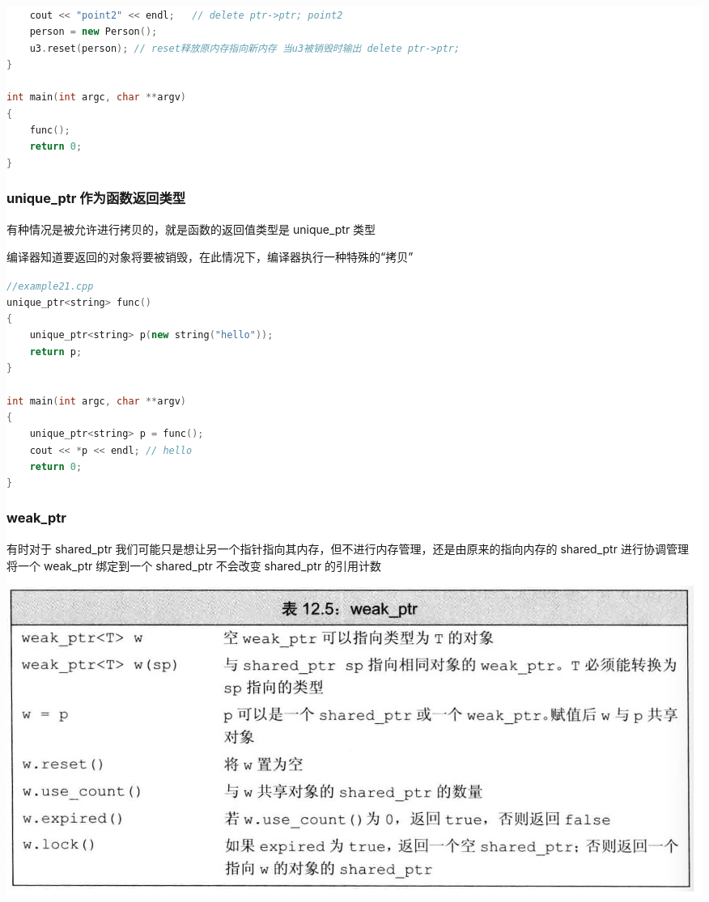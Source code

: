 ```cpp
    cout << "point2" << endl;   // delete ptr->ptr; point2
    person = new Person();
    u3.reset(person); // reset释放原内存指向新内存 当u3被销毁时输出 delete ptr->ptr;
}

int main(int argc, char **argv)
{
    func();
    return 0;
}
```

### unique_ptr 作为函数返回类型

有种情况是被允许进行拷贝的，就是函数的返回值类型是 unique_ptr 类型

编译器知道要返回的对象将要被销毁，在此情况下，编译器执行一种特殊的“拷贝”

```cpp
//example21.cpp
unique_ptr<string> func()
{
    unique_ptr<string> p(new string("hello"));
    return p;
}

int main(int argc, char **argv)
{
    unique_ptr<string> p = func();
    cout << *p << endl; // hello
    return 0;
}
```

### weak_ptr

有时对于 shared_ptr 我们可能只是想让另一个指针指向其内存，但不进行内存管理，还是由原来的指向内存的 shared_ptr 进行协调管理\
将一个 weak_ptr 绑定到一个 shared_ptr 不会改变 shared_ptr 的引用计数

![weak_ptr](<../.gitbook/assets/屏幕截图 2022-06-19 084419.jpg>)
